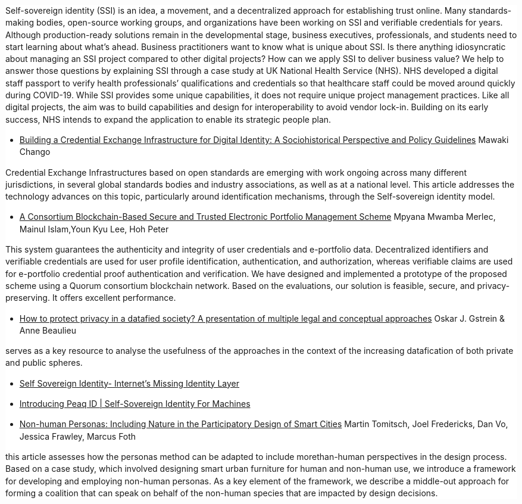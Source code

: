Self-sovereign identity (SSI) is an idea, a movement, and a decentralized approach for establishing trust online. Many standards-making bodies, open-source working groups, and organizations have been working on SSI and verifiable credentials for years. Although production-ready solutions remain in the developmental stage, business executives, professionals, and students need to start learning about what’s ahead. Business practitioners want to know what is unique about SSI. Is there anything idiosyncratic about managing an SSI project compared to other digital projects? How can we apply SSI to deliver business value? We help to answer those questions by explaining SSI through a case study at UK National Health Service (NHS). NHS developed a digital staff passport to verify health professionals’ qualifications and credentials so that healthcare staff could be moved around quickly during COVID-19. While SSI provides some unique capabilities, it does not require unique project management practices. Like all digital projects, the aim was to build capabilities and design for interoperability to avoid vendor lock-in. Building on its early success, NHS intends to expand the application to enable its strategic people plan.

* [Building a Credential Exchange Infrastructure for Digital Identity: A Sociohistorical Perspective and Policy Guidelines](https://www.frontiersin.org/articles/10.3389/fbloc.2021.629790/full) Mawaki Chango

Credential Exchange Infrastructures based on open standards are emerging with work ongoing across many different jurisdictions, in several global standards bodies and industry associations, as well as at a national level. This article addresses the technology advances on this topic, particularly around identification mechanisms, through the Self-sovereign identity model.

* [A Consortium Blockchain-Based Secure and Trusted Electronic Portfolio Management Scheme](https://www.mdpi.com/1424-8220/22/3/1271) Mpyana Mwamba Merlec, Mainul Islam,Youn Kyu Lee, Hoh Peter

This system guarantees the authenticity and integrity of user credentials and e-portfolio data. Decentralized identifiers and verifiable credentials are used for user profile identification, authentication, and authorization, whereas verifiable claims are used for e-portfolio credential proof authentication and verification. We have designed and implemented a prototype of the proposed scheme using a Quorum consortium blockchain network. Based on the evaluations, our solution is feasible, secure, and privacy-preserving. It offers excellent performance.
* [How to protect privacy in a datafied society? A presentation of multiple legal and conceptual approaches](https://link.springer.com/article/10.1007/s13347-022-00497-4) Oskar J. Gstrein & Anne Beaulieu

serves as a key resource to analyse the usefulness of the approaches in the context of the increasing datafication of both private and public spheres.

* [Self Sovereign Identity- Internet’s Missing Identity Layer](https://identrixprotocol.medium.com/self-sovereign-identity-internets-missing-identity-layer-90e06efbef4e)

* [Introducing Peaq ID | Self-Sovereign Identity For Machines](https://www.peaq.network/blog/introducing-peaq-id-self-sovereign-identity-for-machines)


* [Non-human Personas: Including Nature in the Participatory Design of Smart Cities](http://www.mifav.uniroma2.it/inevent/events/idea2010/doc/50_7.pdf) Martin Tomitsch, Joel Fredericks, Dan Vo, Jessica Frawley, Marcus Foth

this article assesses how the personas method can be adapted to include morethan-human perspectives in the design process. Based on a case study, which involved designing smart urban furniture for human and non-human use, we introduce a framework for developing and employing non-human personas. As a key element of the framework, we describe a middle-out approach for forming a coalition that can speak on behalf of the non-human species that are impacted by design decisions.
